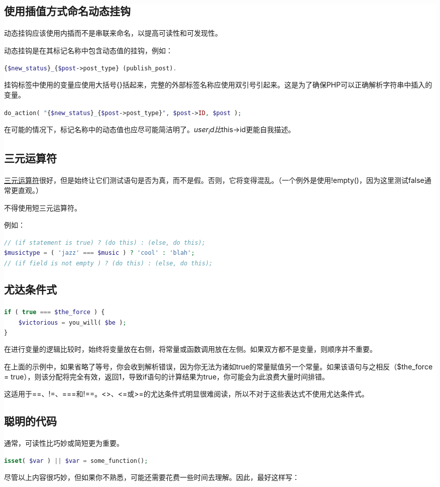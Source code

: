 ## 使用插值方式命名动态挂钩

动态挂钩应该使用内插而不是串联来命名，以提高可读性和可发现性。

动态挂钩是在其标记名称中包含动态值的挂钩，例如：

```php 
{$new_status}_{$post->post_type} (publish_post).
```

挂钩标签中使用的变量应使用大括号{}括起来，完整的外部标签名称应使用双引号引起来。这是为了确保PHP可以正确解析字符串中插入的变量。

```php 
do_action( "{$new_status}_{$post->post_type}", $post->ID, $post );
```

在可能的情况下，标记名称中的动态值也应尽可能简洁明了。$user_id比$this->id更能自我描述。

## 三元运算符

[三元运算符](http://en.wikipedia.org/wiki/Ternary_operation)很好，但是始终让它们测试语句是否为真，而不是假。否则，它将变得混乱。（一个例外是使用!empty()，因为这里测试false通常更直观。）

不得使用短三元运算符。

例如：

```php 
// (if statement is true) ? (do this) : (else, do this);
$musictype = ( 'jazz' === $music ) ? 'cool' : 'blah';
// (if field is not empty ) ? (do this) : (else, do this);
```

## 尤达条件式

```php 
if ( true === $the_force ) {
    $victorious = you_will( $be );
}
```

在进行变量的逻辑比较时，始终将变量放在右侧，将常量或函数调用放在左侧。如果双方都不是变量，则顺序并不重要。

在上面的示例中，如果省略了等号，你会收到解析错误，因为你无法为诸如true的常量赋值另一个常量。如果该语句与之相反（$the_force = true），则该分配将完全有效，返回1，导致if语句的计算结果为true，你可能会为此浪费大量时间排错。

这适用于==、!=、===和!==。<>、<=或>=的尤达条件式明显很难阅读，所以不对于这些表达式不使用尤达条件式。

## 聪明的代码

通常，可读性比巧妙或简短更为重要。

```php 
isset( $var ) || $var = some_function();
```

尽管以上内容很巧妙，但如果你不熟悉，可能还需要花费一些时间去理解。因此，最好这样写：

